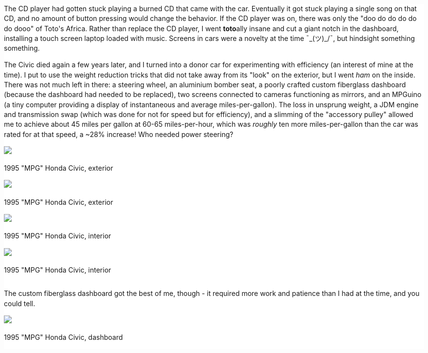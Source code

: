 The CD player had gotten stuck playing a burned CD that came with the car. Eventually it got stuck playing a single song on that CD, and no amount of button pressing would change the behavior. If the CD player was on, there was only the "doo do do do do do dooo" of Toto's Africa. Rather than replace the CD player, I went **toto**ally insane and cut a giant notch in the dashboard, installing a touch screen laptop loaded with music. Screens in cars were a novelty at the time ¯\_(ツ)_/¯, but hindsight something something.

The Civic died again a few years later, and I turned into a donor car for experimenting with efficiency (an interest of mine at the time). I put to use the weight reduction tricks that did not take away from its "look" on the exterior, but I went _ham_ on the inside. There was not much left in there: a steering wheel, an aluminium bomber seat, a poorly crafted custom fiberglass dashboard (because the dashboard had needed to be replaced), two screens connected to cameras functioning as mirrors, and an MPGuino (a tiny computer providing a display of instantaneous and average miles-per-gallon). The loss in unsprung weight, a JDM engine and transmission swap (which was done for not for speed but for efficiency), and a slimming of the "accessory pulley" allowed me to achieve about 45 miles per gallon at 60-65 miles-per-hour, which was _roughly_ ten more miles-per-gallon than the car was rated for at that speed, a ~28% increase! Who needed power steering? 

<div class='container'>
  <div class='row'>
    <div class='column photo first-photo'>
      <image loading='lazy' src='/images/posts/volkswagen_bus_dashboard/1995-honda-civic-2.jpg' ondblclick='this.requestFullscreen()'>
      <div class='description'><p>1995 "MPG" Honda Civic, exterior</p></div>
    </div>
    <div class='column photo'>
      <image loading='lazy' src='/images/posts/volkswagen_bus_dashboard/1995-honda-civic-3.jpg' ondblclick='this.requestFullscreen()'>
      <div class='description'><p>1995 "MPG" Honda Civic, exterior</p></div>
    </div>
  </div>
</div>

<div class='container'>
  <div class='row'>
    <div class='column photo first-photo'>
      <image loading='lazy' src='/images/posts/volkswagen_bus_dashboard/1995-honda-civic-4.jpg' ondblclick='this.requestFullscreen()'>
      <div class='description'><p>1995 "MPG" Honda Civic, interior</p></div>
    </div>
    <div class='column photo'>
      <image loading='lazy' src='/images/posts/volkswagen_bus_dashboard/1995-honda-civic-5.jpg' ondblclick='this.requestFullscreen()'>
      <div class='description'><p>1995 "MPG" Honda Civic, interior</p></div>
    </div>
  </div>
</div>

The custom fiberglass dashboard got the best of me, though - it required more work and patience than I had at the time, and you could tell.

<div class='container'>
  <div class='row'>
    <div class='column photo first-photo'>
      <image loading='lazy' src='/images/posts/volkswagen_bus_dashboard/1995-honda-civic-6.jpg' ondblclick='this.requestFullscreen()'>
      <div class='description'>
        <p>1995 "MPG" Honda Civic, dashboard</p>
      </div>
    </div>
  </div>
</div>
